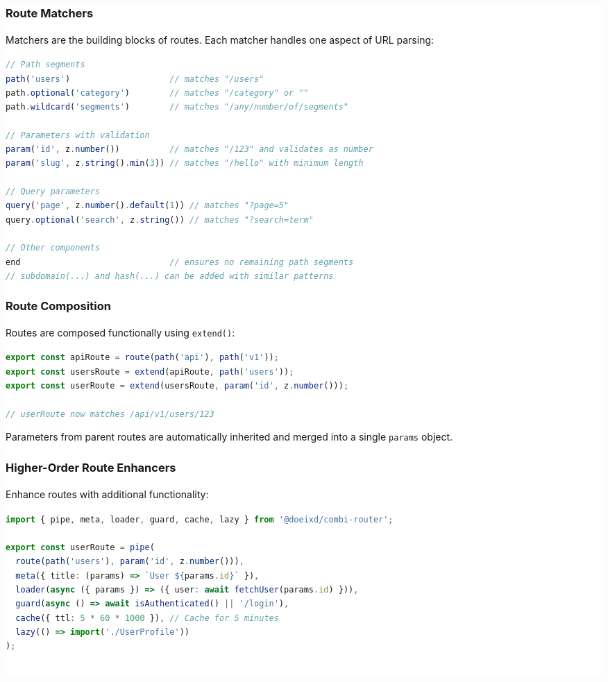### Route Matchers

Matchers are the building blocks of routes. Each matcher handles one aspect of URL parsing:

```typescript
// Path segments
path('users')                    // matches "/users"
path.optional('category')        // matches "/category" or ""
path.wildcard('segments')        // matches "/any/number/of/segments"

// Parameters with validation
param('id', z.number())          // matches "/123" and validates as number
param('slug', z.string().min(3)) // matches "/hello" with minimum length

// Query parameters
query('page', z.number().default(1)) // matches "?page=5"
query.optional('search', z.string()) // matches "?search=term"

// Other components
end                              // ensures no remaining path segments
// subdomain(...) and hash(...) can be added with similar patterns
```

### Route Composition

Routes are composed functionally using `extend()`:

```typescript
export const apiRoute = route(path('api'), path('v1'));
export const usersRoute = extend(apiRoute, path('users'));
export const userRoute = extend(usersRoute, param('id', z.number()));

// userRoute now matches /api/v1/users/123
```

Parameters from parent routes are automatically inherited and merged into a single `params` object.

### Higher-Order Route Enhancers

Enhance routes with additional functionality:

```typescript
import { pipe, meta, loader, guard, cache, lazy } from '@doeixd/combi-router';

export const userRoute = pipe(
  route(path('users'), param('id', z.number())),
  meta({ title: (params) => `User ${params.id}` }),
  loader(async ({ params }) => ({ user: await fetchUser(params.id) })),
  guard(async () => await isAuthenticated() || '/login'),
  cache({ ttl: 5 * 60 * 1000 }), // Cache for 5 minutes
  lazy(() => import('./UserProfile'))
);
```

<br />
